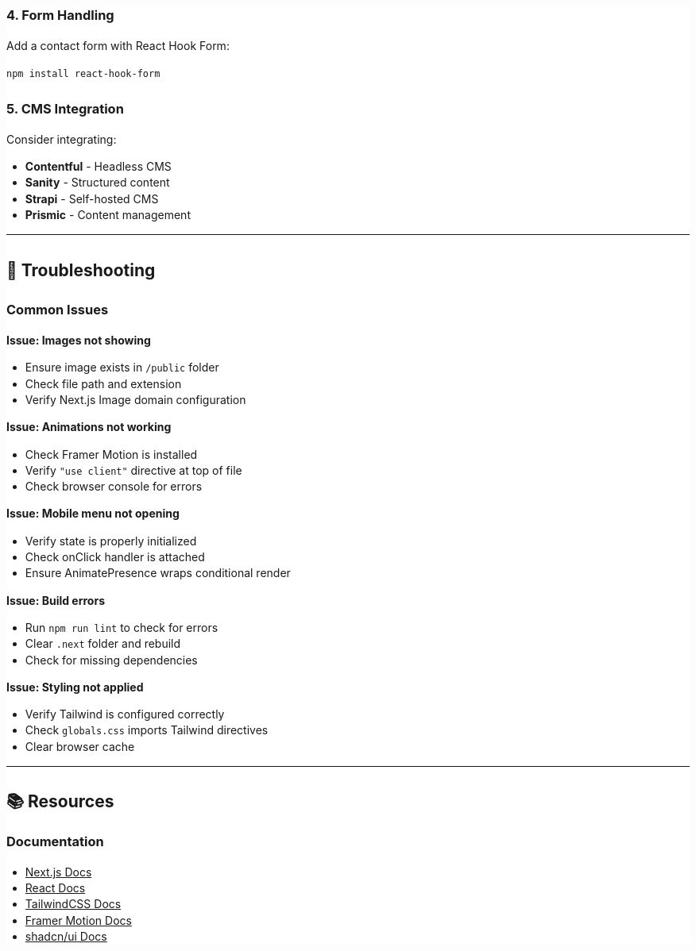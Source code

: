 ### 4. Form Handling

Add a contact form with React Hook Form:

```bash
npm install react-hook-form
```

### 5. CMS Integration

Consider integrating:
- **Contentful** - Headless CMS
- **Sanity** - Structured content
- **Strapi** - Self-hosted CMS
- **Prismic** - Content management

---

## 🔧 Troubleshooting

### Common Issues

**Issue: Images not showing**
- Ensure image exists in `/public` folder
- Check file path and extension
- Verify Next.js Image domain configuration

**Issue: Animations not working**
- Check Framer Motion is installed
- Verify `"use client"` directive at top of file
- Check browser console for errors

**Issue: Mobile menu not opening**
- Verify state is properly initialized
- Check onClick handler is attached
- Ensure AnimatePresence wraps conditional render

**Issue: Build errors**
- Run `npm run lint` to check for errors
- Clear `.next` folder and rebuild
- Check for missing dependencies

**Issue: Styling not applied**
- Verify Tailwind is configured correctly
- Check `globals.css` imports Tailwind directives
- Clear browser cache

---

## 📚 Resources

### Documentation
- [Next.js Docs](https://nextjs.org/docs)
- [React Docs](https://react.dev)
- [TailwindCSS Docs](https://tailwindcss.com/docs)
- [Framer Motion Docs](https://www.framer.com/motion/)
- [shadcn/ui Docs](https://ui.shadcn.com)
